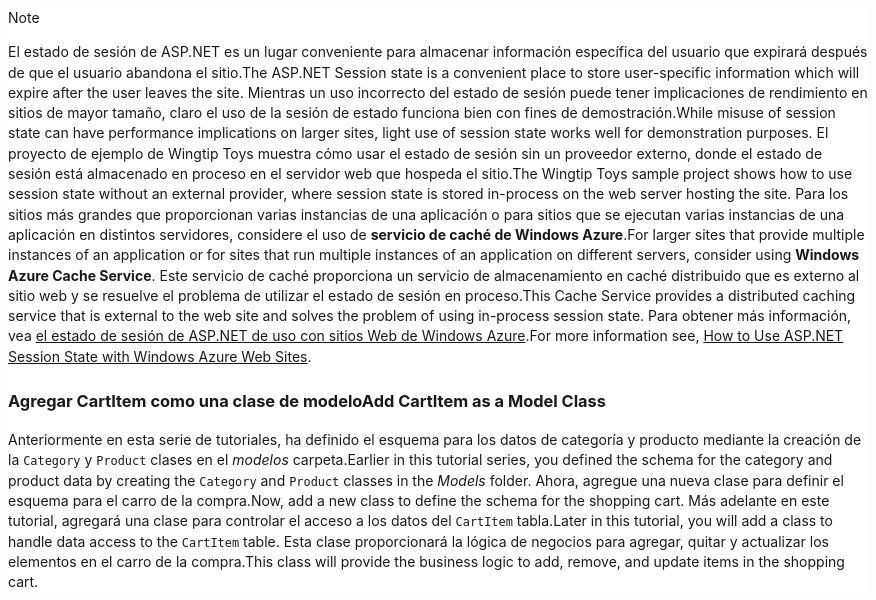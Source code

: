 > [!NOTE] 
> 
> <span data-ttu-id="4e909-129">El estado de sesión de ASP.NET es un lugar conveniente para almacenar información específica del usuario que expirará después de que el usuario abandona el sitio.</span><span class="sxs-lookup"><span data-stu-id="4e909-129">The ASP.NET Session state is a convenient place to store user-specific information which will expire after the user leaves the site.</span></span> <span data-ttu-id="4e909-130">Mientras un uso incorrecto del estado de sesión puede tener implicaciones de rendimiento en sitios de mayor tamaño, claro el uso de la sesión de estado funciona bien con fines de demostración.</span><span class="sxs-lookup"><span data-stu-id="4e909-130">While misuse of session state can have performance implications on larger sites, light use of session state works well for demonstration purposes.</span></span> <span data-ttu-id="4e909-131">El proyecto de ejemplo de Wingtip Toys muestra cómo usar el estado de sesión sin un proveedor externo, donde el estado de sesión está almacenado en proceso en el servidor web que hospeda el sitio.</span><span class="sxs-lookup"><span data-stu-id="4e909-131">The Wingtip Toys sample project shows how to use session state without an external provider, where session state is stored in-process on the web server hosting the site.</span></span> <span data-ttu-id="4e909-132">Para los sitios más grandes que proporcionan varias instancias de una aplicación o para sitios que se ejecutan varias instancias de una aplicación en distintos servidores, considere el uso de **servicio de caché de Windows Azure**.</span><span class="sxs-lookup"><span data-stu-id="4e909-132">For larger sites that provide multiple instances of an application or for sites that run multiple instances of an application on different servers, consider using **Windows Azure Cache Service**.</span></span> <span data-ttu-id="4e909-133">Este servicio de caché proporciona un servicio de almacenamiento en caché distribuido que es externo al sitio web y se resuelve el problema de utilizar el estado de sesión en proceso.</span><span class="sxs-lookup"><span data-stu-id="4e909-133">This Cache Service provides a distributed caching service that is external to the web site and solves the problem of using in-process session state.</span></span> <span data-ttu-id="4e909-134">Para obtener más información, vea [el estado de sesión de ASP.NET de uso con sitios Web de Windows Azure](https://docs.microsoft.com/azure/redis-cache/cache-aspnet-session-state-provider).</span><span class="sxs-lookup"><span data-stu-id="4e909-134">For more information see, [How to Use ASP.NET Session State with Windows Azure Web Sites](https://docs.microsoft.com/azure/redis-cache/cache-aspnet-session-state-provider).</span></span>


### <a name="add-cartitem-as-a-model-class"></a><span data-ttu-id="4e909-135">Agregar CartItem como una clase de modelo</span><span class="sxs-lookup"><span data-stu-id="4e909-135">Add CartItem as a Model Class</span></span>

<span data-ttu-id="4e909-136">Anteriormente en esta serie de tutoriales, ha definido el esquema para los datos de categoría y producto mediante la creación de la `Category` y `Product` clases en el *modelos* carpeta.</span><span class="sxs-lookup"><span data-stu-id="4e909-136">Earlier in this tutorial series, you defined the schema for the category and product data by creating the `Category` and `Product` classes in the *Models* folder.</span></span> <span data-ttu-id="4e909-137">Ahora, agregue una nueva clase para definir el esquema para el carro de la compra.</span><span class="sxs-lookup"><span data-stu-id="4e909-137">Now, add a new class to define the schema for the shopping cart.</span></span> <span data-ttu-id="4e909-138">Más adelante en este tutorial, agregará una clase para controlar el acceso a los datos del `CartItem` tabla.</span><span class="sxs-lookup"><span data-stu-id="4e909-138">Later in this tutorial, you will add a class to handle data access to the `CartItem` table.</span></span> <span data-ttu-id="4e909-139">Esta clase proporcionará la lógica de negocios para agregar, quitar y actualizar los elementos en el carro de la compra.</span><span class="sxs-lookup"><span data-stu-id="4e909-139">This class will provide the business logic to add, remove, and update items in the shopping cart.</span></span>
